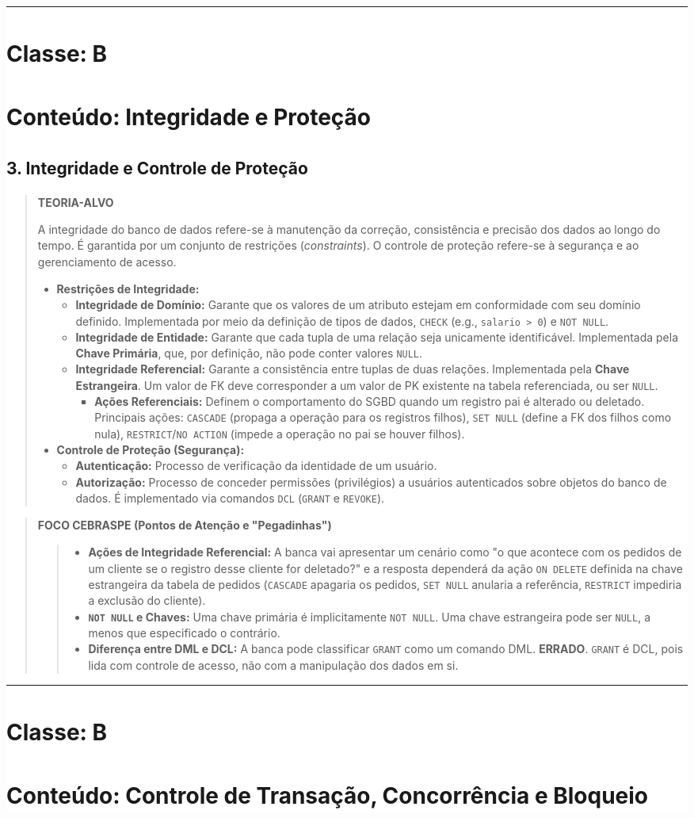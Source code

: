 -----

# Classe: B

# Conteúdo: Integridade e Proteção

## 3\. Integridade e Controle de Proteção

> **TEORIA-ALVO**
>
> A integridade do banco de dados refere-se à manutenção da correção, consistência e precisão dos dados ao longo do tempo. É garantida por um conjunto de restrições (*constraints*). O controle de proteção refere-se à segurança e ao gerenciamento de acesso.
>
>   * **Restrições de Integridade:**
>       * **Integridade de Domínio:** Garante que os valores de um atributo estejam em conformidade com seu domínio definido. Implementada por meio da definição de tipos de dados, `CHECK` (e.g., `salario > 0`) e `NOT NULL`.
>       * **Integridade de Entidade:** Garante que cada tupla de uma relação seja unicamente identificável. Implementada pela **Chave Primária**, que, por definição, não pode conter valores `NULL`.
>       * **Integridade Referencial:** Garante a consistência entre tuplas de duas relações. Implementada pela **Chave Estrangeira**. Um valor de FK deve corresponder a um valor de PK existente na tabela referenciada, ou ser `NULL`.
>           * **Ações Referenciais:** Definem o comportamento do SGBD quando um registro pai é alterado ou deletado. Principais ações: `CASCADE` (propaga a operação para os registros filhos), `SET NULL` (define a FK dos filhos como nula), `RESTRICT`/`NO ACTION` (impede a operação no pai se houver filhos).
>   * **Controle de Proteção (Segurança):**
>       * **Autenticação:** Processo de verificação da identidade de um usuário.
>       * **Autorização:** Processo de conceder permissões (privilégios) a usuários autenticados sobre objetos do banco de dados. É implementado via comandos `DCL` (`GRANT` e `REVOKE`).

> **FOCO CEBRASPE (Pontos de Atenção e "Pegadinhas")**
>
> >   * **Ações de Integridade Referencial:** A banca vai apresentar um cenário como "o que acontece com os pedidos de um cliente se o registro desse cliente for deletado?" e a resposta dependerá da ação `ON DELETE` definida na chave estrangeira da tabela de pedidos (`CASCADE` apagaria os pedidos, `SET NULL` anularia a referência, `RESTRICT` impediria a exclusão do cliente).
> >   * **`NOT NULL` e Chaves:** Uma chave primária é implicitamente `NOT NULL`. Uma chave estrangeira pode ser `NULL`, a menos que especificado o contrário.
> >   * **Diferença entre DML e DCL:** A banca pode classificar `GRANT` como um comando DML. **ERRADO**. `GRANT` é DCL, pois lida com controle de acesso, não com a manipulação dos dados em si.

-----

# Classe: B

# Conteúdo: Controle de Transação, Concorrência e Bloqueio
